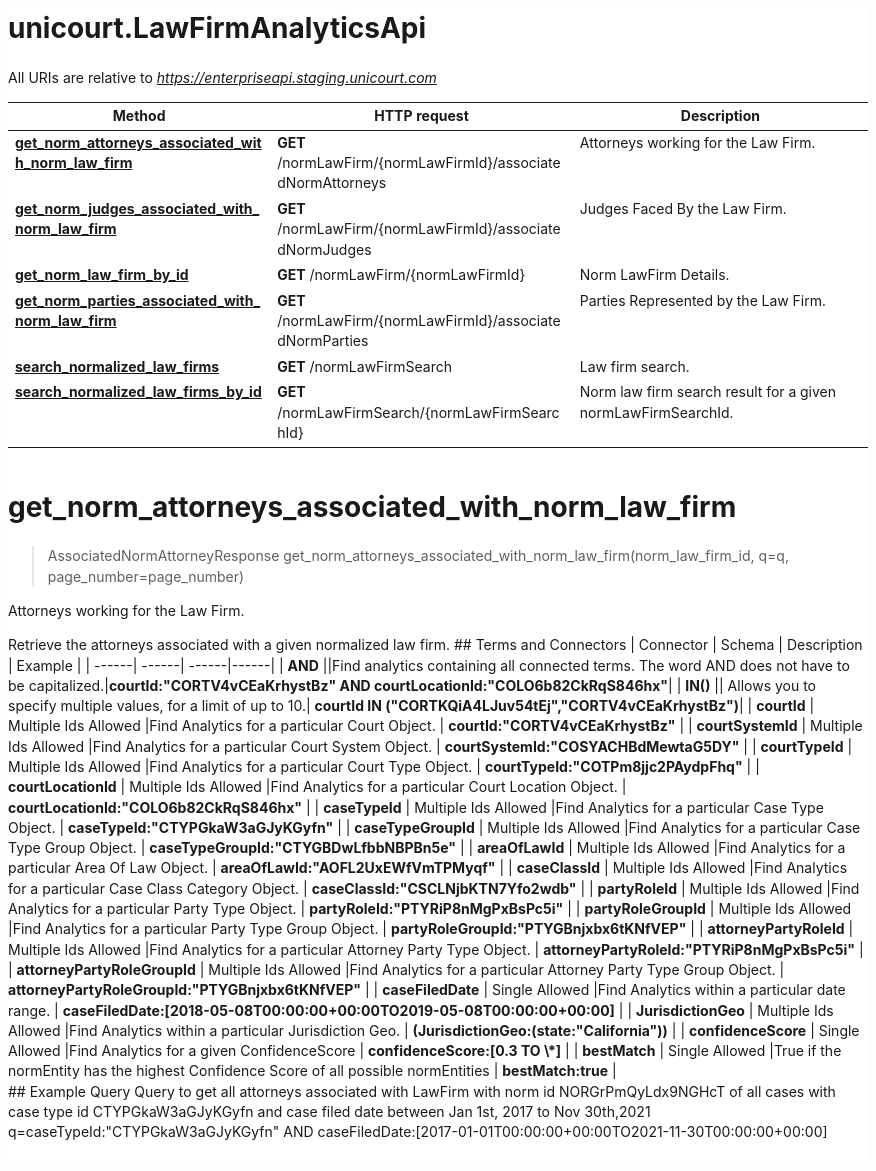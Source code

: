 # unicourt.LawFirmAnalyticsApi

All URIs are relative to *https://enterpriseapi.staging.unicourt.com*

Method | HTTP request | Description
------------- | ------------- | -------------
[**get_norm_attorneys_associated_with_norm_law_firm**](LawFirmAnalyticsApi.md#get_norm_attorneys_associated_with_norm_law_firm) | **GET** /normLawFirm/{normLawFirmId}/associatedNormAttorneys | Attorneys working for the Law Firm.
[**get_norm_judges_associated_with_norm_law_firm**](LawFirmAnalyticsApi.md#get_norm_judges_associated_with_norm_law_firm) | **GET** /normLawFirm/{normLawFirmId}/associatedNormJudges | Judges Faced By the Law Firm.
[**get_norm_law_firm_by_id**](LawFirmAnalyticsApi.md#get_norm_law_firm_by_id) | **GET** /normLawFirm/{normLawFirmId} | Norm LawFirm Details.
[**get_norm_parties_associated_with_norm_law_firm**](LawFirmAnalyticsApi.md#get_norm_parties_associated_with_norm_law_firm) | **GET** /normLawFirm/{normLawFirmId}/associatedNormParties | Parties Represented by the Law Firm.
[**search_normalized_law_firms**](LawFirmAnalyticsApi.md#search_normalized_law_firms) | **GET** /normLawFirmSearch | Law firm search.
[**search_normalized_law_firms_by_id**](LawFirmAnalyticsApi.md#search_normalized_law_firms_by_id) | **GET** /normLawFirmSearch/{normLawFirmSearchId} | Norm law firm search result for a given normLawFirmSearchId.


# **get_norm_attorneys_associated_with_norm_law_firm**
> AssociatedNormAttorneyResponse get_norm_attorneys_associated_with_norm_law_firm(norm_law_firm_id, q=q, page_number=page_number)

Attorneys working for the Law Firm.

Retrieve the attorneys associated with a given normalized law firm. ## Terms and Connectors | Connector | Schema   | Description  | Example | | ------| ------| ------|------| | **AND** ||Find analytics containing all connected terms. The word AND does not have to be capitalized.|**courtId:\"CORTV4vCEaKrhystBz\" AND courtLocationId:\"COLO6b82CkRqS846hx\"**| | **IN()** || Allows you to specify multiple values, for a limit of up to 10.| **courtId IN (\"CORTKQiA4LJuv54tEj\",\"CORTV4vCEaKrhystBz\")**| | **courtId** | Multiple Ids Allowed  |Find Analytics for a particular Court Object. | **courtId:\"CORTV4vCEaKrhystBz\"** | | **courtSystemId** | Multiple Ids Allowed  |Find Analytics for a particular Court System Object. | **courtSystemId:\"COSYACHBdMewtaG5DY\"** | | **courtTypeId** | Multiple Ids Allowed  |Find Analytics for a particular Court Type Object. | **courtTypeId:\"COTPm8jjc2PAydpFhq\"** | | **courtLocationId** | Multiple Ids Allowed  |Find Analytics for a particular Court Location Object. | **courtLocationId:\"COLO6b82CkRqS846hx\"** | | **caseTypeId**  | Multiple Ids Allowed |Find Analytics for a particular Case Type Object. | **caseTypeId:\"CTYPGkaW3aGJyKGyfn\"** | | **caseTypeGroupId** | Multiple Ids Allowed  |Find Analytics for a particular Case Type Group Object. | **caseTypeGroupId:\"CTYGBDwLfbbNBPBn5e\"** | | **areaOfLawId** | Multiple Ids Allowed  |Find Analytics for a particular Area Of Law Object. | **areaOfLawId:\"AOFL2UxEWfVmTPMyqf\"** | | **caseClassId** | Multiple Ids Allowed  |Find Analytics for a particular Case Class Category Object. | **caseClassId:\"CSCLNjbKTN7Yfo2wdb\"** | | **partyRoleId** | Multiple Ids Allowed  |Find Analytics for a particular Party Type Object. | **partyRoleId:\"PTYRiP8nMgPxBsPc5i\"** | | **partyRoleGroupId** | Multiple Ids Allowed  |Find Analytics for a particular Party Type Group Object. | **partyRoleGroupId:\"PTYGBnjxbx6tKNfVEP\"** | | **attorneyPartyRoleId** | Multiple Ids Allowed  |Find Analytics for a particular Attorney Party Type Object. | **attorneyPartyRoleId:\"PTYRiP8nMgPxBsPc5i\"** | | **attorneyPartyRoleGroupId** | Multiple Ids Allowed  |Find Analytics for a particular Attorney Party Type Group Object. | **attorneyPartyRoleGroupId:\"PTYGBnjxbx6tKNfVEP\"** | | **caseFiledDate**  | Single Allowed |Find Analytics within a particular date range. | **caseFiledDate:[2018-05-08T00:00:00+00:00TO2019-05-08T00:00:00+00:00]** | | **JurisdictionGeo**  | Multiple Ids Allowed |Find Analytics within a particular Jurisdiction Geo. | **(JurisdictionGeo:(state:\"California\"))** | | **confidenceScore** | Single Allowed |Find Analytics for a given ConfidenceScore  | **confidenceScore:[0.3 TO \\*]** | | **bestMatch** | Single Allowed |True if the normEntity has the highest Confidence Score of all possible normEntities | **bestMatch:true** | <br>         ## Example Query Query to get all attorneys associated with LawFirm with norm id NORGrPmQyLdx9NGHcT of all cases with case type id CTYPGkaW3aGJyKGyfn and  case filed date between Jan 1st, 2017 to Nov 30th,2021<br> q=caseTypeId:\"CTYPGkaW3aGJyKGyfn\" AND caseFiledDate:[2017-01-01T00:00:00+00:00TO2021-11-30T00:00:00+00:00] <br><br> 
